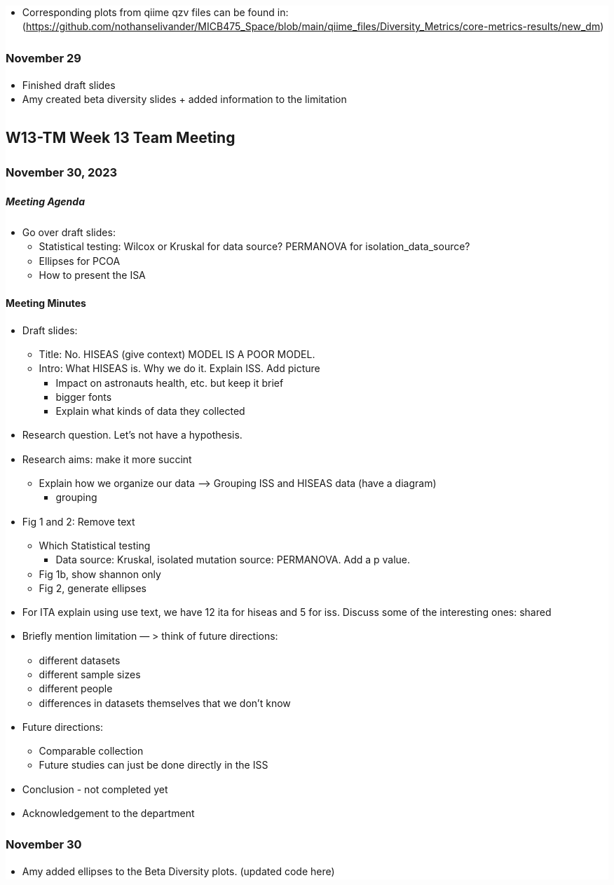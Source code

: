 
* Corresponding plots from qiime qzv files can be found in:(https://github.com/nothanselivander/MICB475_Space/blob/main/qiime_files/Diversity_Metrics/core-metrics-results/new_dm)

### November 29
* Finished draft slides
* Amy created beta diversity slides + added information to the limitation  

## W13-TM Week 13 Team Meeting 
### November 30, 2023
##### Meeting Agenda
* Go over draft slides:
  * Statistical testing: Wilcox or Kruskal for data source? PERMANOVA for isolation_data_source?
  * Ellipses for PCOA
  * How to present the ISA 

#### Meeting Minutes
* Draft slides:
   * Title: No. HISEAS (give context)  MODEL IS A POOR MODEL.
   * Intro: What HISEAS is. Why we do it. Explain ISS. Add picture
        * Impact on astronauts health, etc. but keep it brief
        * bigger fonts
        * Explain what kinds of data they collected
* Research question. Let’s not have a hypothesis.
* Research aims: make it more succint
    * Explain how we organize our data --> Grouping ISS and HISEAS data (have a diagram)
        * grouping
* Fig 1 and 2: Remove text
   * Which Statistical testing
     * Data source: Kruskal, isolated mutation source: PERMANOVA. Add a p value.
   * Fig 1b, show shannon only
   * Fig 2, generate ellipses 
* For ITA explain using use text, we have 12 ita for hiseas and 5 for iss. Discuss some of the interesting ones: shared

* Briefly mention limitation — > think of future directions:
   * different datasets
   * different sample sizes
   *  different people
   *  differences in datasets themselves that we don’t know 

* Future directions:
   * Comparable collection
   * Future studies can just be done directly in the ISS

* Conclusion - not completed yet
* Acknowledgement to the department

### November 30
* Amy added ellipses to the Beta Diversity plots. (updated code here)
